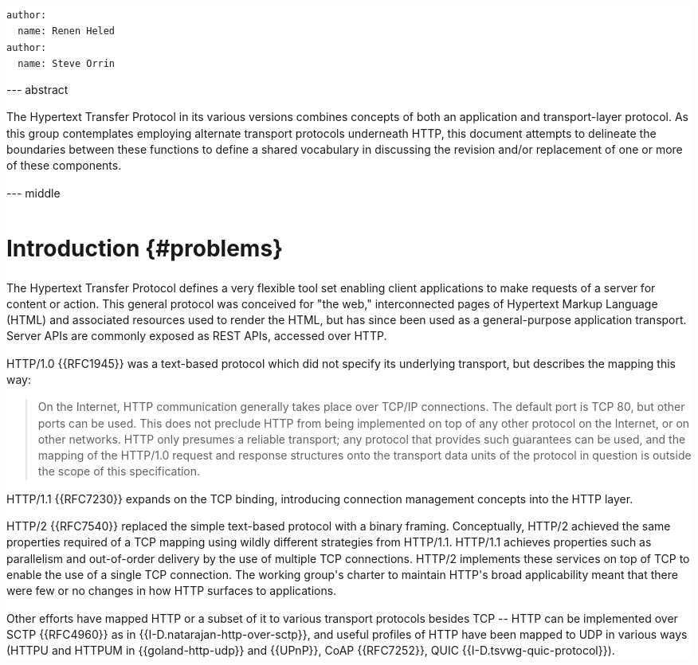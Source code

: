     author:
      name: Renen Heled
    author:
      name: Steve Orrin

    
--- abstract

The Hypertext Transfer Protocol in its various versions
combines concepts of both an application and transport-layer
protocol. As this group contemplates employing alternate
transport protocols underneath HTTP, this document attempts
to delineate the boundaries between these functions to define
a shared vocabulary in discussing the revision and/or replacement
of one or more of these components.

--- middle

Introduction        {#problems}
============

The Hypertext Transfer Protocol defines a very flexible
tool set enabling client applications to make requests
of a server for content or action. This general protocol
was conceived for "the web," interconnected pages of
Hypertext Markup Language (HTML) and associated resources
used to render the HTML, but has since been used as a
general-purpose application transport. Server APIs are
commonly exposed as REST APIs, accessed over HTTP.

HTTP/1.0 {{RFC1945}} was a text-based protocol which did not specify
its underlying transport, but describes the mapping this way:

> On the Internet, HTTP communication generally takes place over TCP/IP
> connections. The default port is TCP 80, but other ports can be
> used. This does not preclude HTTP from being implemented on top of
> any other protocol on the Internet, or on other networks. HTTP only
> presumes a reliable transport; any protocol that provides such
> guarantees can be used, and the mapping of the HTTP/1.0 request and
> response structures onto the transport data units of the protocol in
> question is outside the scope of this specification.

HTTP/1.1 {{RFC7230}} expands on the TCP binding, introducing connection
management concepts into the HTTP layer.

HTTP/2 {{RFC7540}} replaced the simple text-based protocol with a binary
framing.  Conceptually, HTTP/2 achieved the same properties required
of a TCP mapping using wildly different strategies from HTTP/1.1.
HTTP/1.1 achieves properties such as parallelism and out-of-order
delivery by the use of multiple TCP connections.  HTTP/2 implements
these services on top of TCP to enable the use of a single TCP
connection. The working group's charter to maintain HTTP's broad
applicability meant that there were few or no changes in how HTTP
surfaces to applications.

Other efforts have mapped HTTP or a subset of it to various
transport protocols besides TCP -- HTTP can be implemented
over SCTP {{RFC4960}} as in {{I-D.natarajan-http-over-sctp}},
and useful profiles of HTTP have been mapped to
UDP in various ways (HTTPU and HTTPUM in {{goland-http-udp}}
and {{UPnP}}, CoAP {{RFC7252}}, QUIC {{I-D.tsvwg-quic-protocol}}).
